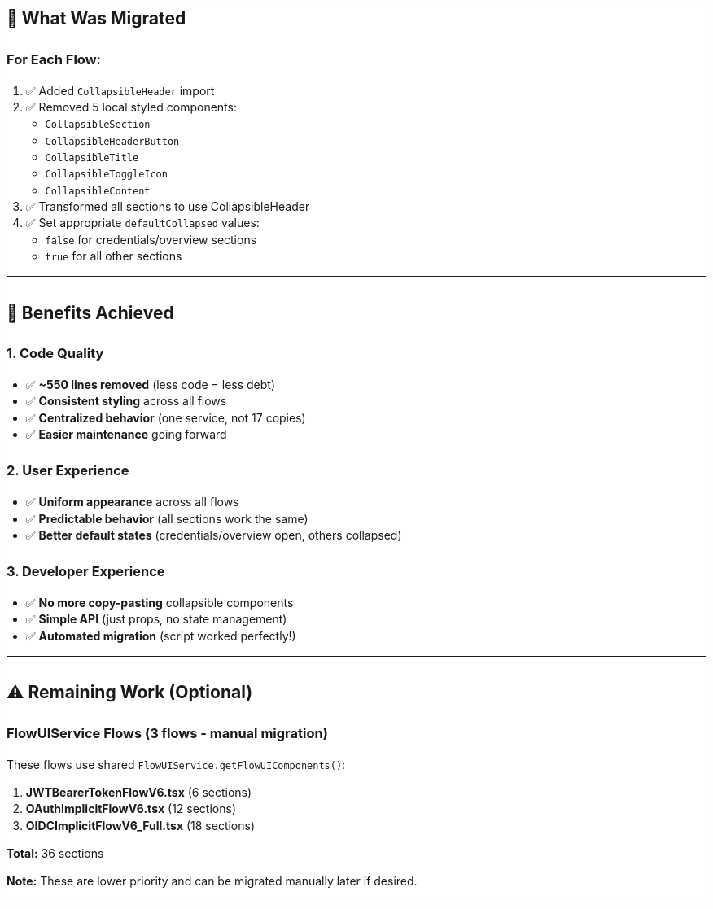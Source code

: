 
## 📝 What Was Migrated

### For Each Flow:
1. ✅ Added `CollapsibleHeader` import
2. ✅ Removed 5 local styled components:
   - `CollapsibleSection`
   - `CollapsibleHeaderButton`
   - `CollapsibleTitle`
   - `CollapsibleToggleIcon`
   - `CollapsibleContent`
3. ✅ Transformed all sections to use CollapsibleHeader
4. ✅ Set appropriate `defaultCollapsed` values:
   - `false` for credentials/overview sections
   - `true` for all other sections

---

## 🎯 Benefits Achieved

### 1. Code Quality
- ✅ **~550 lines removed** (less code = less debt)
- ✅ **Consistent styling** across all flows
- ✅ **Centralized behavior** (one service, not 17 copies)
- ✅ **Easier maintenance** going forward

### 2. User Experience
- ✅ **Uniform appearance** across all flows
- ✅ **Predictable behavior** (all sections work the same)
- ✅ **Better default states** (credentials/overview open, others collapsed)

### 3. Developer Experience
- ✅ **No more copy-pasting** collapsible components
- ✅ **Simple API** (just props, no state management)
- ✅ **Automated migration** (script worked perfectly!)

---

## ⚠️ Remaining Work (Optional)

### FlowUIService Flows (3 flows - manual migration)
These flows use shared `FlowUIService.getFlowUIComponents()`:
1. **JWTBearerTokenFlowV6.tsx** (6 sections)
2. **OAuthImplicitFlowV6.tsx** (12 sections)
3. **OIDCImplicitFlowV6_Full.tsx** (18 sections)

**Total:** 36 sections

**Note:** These are lower priority and can be migrated manually later if desired.

---